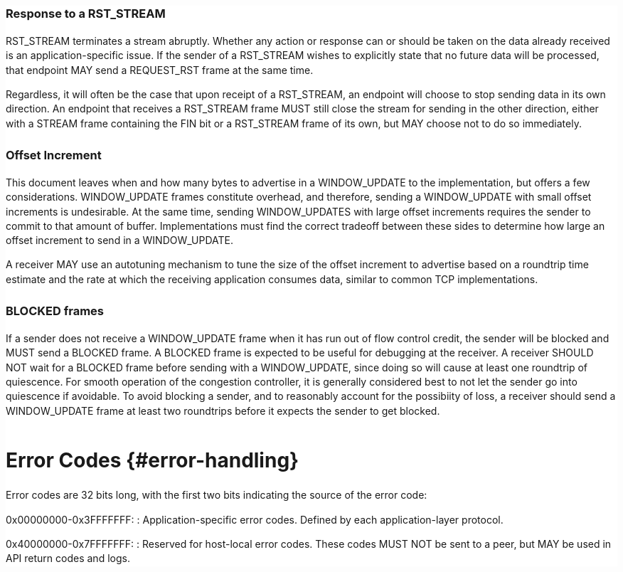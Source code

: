 ### Response to a RST_STREAM

RST_STREAM terminates a stream abruptly.  Whether any action or response can
or should be taken on the data already received is an application-specific
issue.  If the sender of a RST_STREAM wishes to explicitly state that no future
data will be processed, that endpoint MAY send a REQUEST_RST frame at the same
time.

Regardless, it will often be the case that upon receipt of a RST_STREAM, an
endpoint will choose to stop sending data in its own direction. An endpoint that
receives a RST_STREAM frame MUST still close the stream for sending in the other
direction, either with a STREAM frame containing the FIN bit or a RST_STREAM
frame of its own, but MAY choose not to do so immediately.

### Offset Increment

This document leaves when and how many bytes to advertise in a WINDOW_UPDATE to
the implementation, but offers a few considerations.  WINDOW_UPDATE frames
constitute overhead, and therefore, sending a WINDOW_UPDATE with small offset
increments is undesirable.  At the same time, sending WINDOW_UPDATES with large
offset increments requires the sender to commit to that amount of buffer.
Implementations must find the correct tradeoff between these sides to determine
how large an offset increment to send in a WINDOW_UPDATE.

A receiver MAY use an autotuning mechanism to tune the size of the offset
increment to advertise based on a roundtrip time estimate and the rate at which
the receiving application consumes data, similar to common TCP implementations.

### BLOCKED frames

If a sender does not receive a WINDOW_UPDATE frame when it has run out of flow
control credit, the sender will be blocked and MUST send a BLOCKED frame.  A
BLOCKED frame is expected to be useful for debugging at the receiver.  A
receiver SHOULD NOT wait for a BLOCKED frame before sending with a
WINDOW_UPDATE, since doing so will cause at least one roundtrip of quiescence.
For smooth operation of the congestion controller, it is generally considered
best to not let the sender go into quiescence if avoidable.  To avoid blocking a
sender, and to reasonably account for the possibiity of loss, a receiver should
send a WINDOW_UPDATE frame at least two roundtrips before it expects the sender
to get blocked.


# Error Codes {#error-handling}

Error codes are 32 bits long, with the first two bits indicating the source of
the error code:

0x00000000-0x3FFFFFFF:
: Application-specific error codes.  Defined by each application-layer protocol.

0x40000000-0x7FFFFFFF:
: Reserved for host-local error codes.  These codes MUST NOT be sent to a peer,
  but MAY be used in API return codes and logs.
